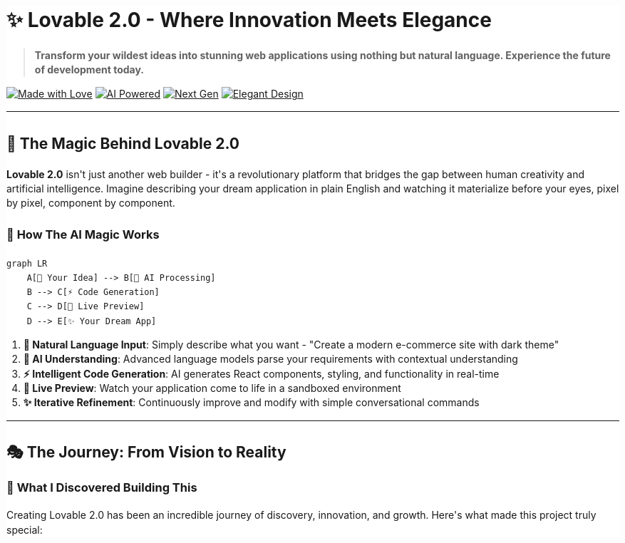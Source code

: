 # ✨ Lovable 2.0 - Where Innovation Meets Elegance

> **Transform your wildest ideas into stunning web applications using nothing but natural language. Experience the future of development today.**


 

[![Made with Love](https://img.shields.io/badge/Made%20with-💖-red.svg)](https://github.com/RajPrakash681/Lovable2.0)
[![AI Powered](https://img.shields.io/badge/AI-Powered-blue.svg)](https://openai.com)
[![Next Gen](https://img.shields.io/badge/Next-Generation-purple.svg)](https://github.com/RajPrakash681/Lovable2.0)
[![Elegant Design](https://img.shields.io/badge/Design-Elegant-gold.svg)](https://github.com/RajPrakash681/Lovable2.0)

</div>

---

## 🚀 **The Magic Behind Lovable 2.0**

**Lovable 2.0** isn't just another web builder - it's a revolutionary platform that bridges the gap between human creativity and artificial intelligence. Imagine describing your dream application in plain English and watching it materialize before your eyes, pixel by pixel, component by component.

### 🧠 **How The AI Magic Works**

```mermaid
graph LR
    A[💭 Your Idea] --> B[🤖 AI Processing]
    B --> C[⚡ Code Generation] 
    C --> D[🎨 Live Preview]
    D --> E[✨ Your Dream App]
```

1. **💭 Natural Language Input**: Simply describe what you want - "Create a modern e-commerce site with dark theme"
2. **🤖 AI Understanding**: Advanced language models parse your requirements with contextual understanding
3. **⚡ Intelligent Code Generation**: AI generates React components, styling, and functionality in real-time
4. **🎨 Live Preview**: Watch your application come to life in a sandboxed environment
5. **✨ Iterative Refinement**: Continuously improve and modify with simple conversational commands

---

## 🎭 **The Journey: From Vision to Reality**

### 🌟 **What I Discovered Building This**

Creating Lovable 2.0 has been an incredible journey of discovery, innovation, and growth. Here's what made this project truly special:
